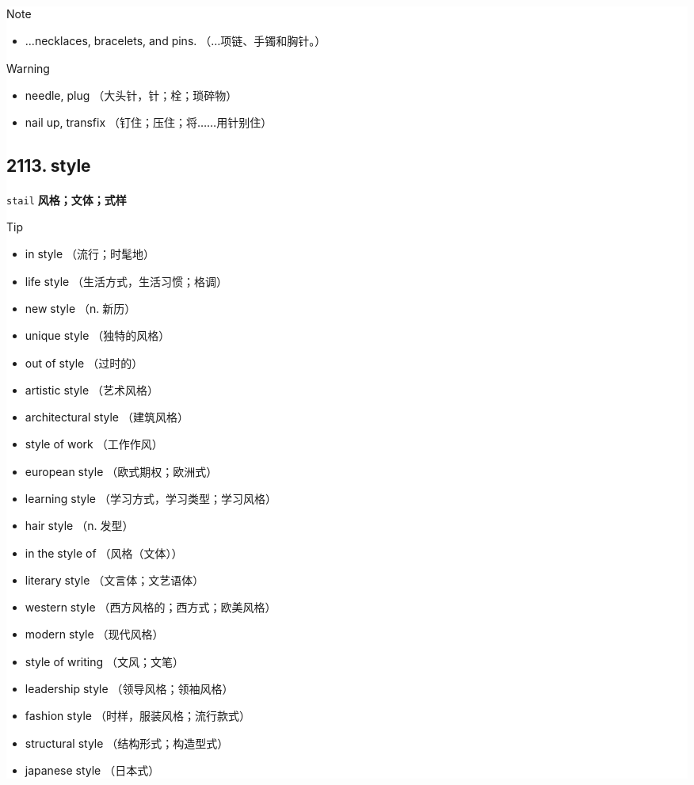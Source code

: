 > [!NOTE]
>
> - ...necklaces, bracelets, and pins. （…项链、手镯和胸针。）
>

> [!WARNING]
>
> - needle, plug （大头针，针；栓；琐碎物）
>
> - nail up, transfix （钉住；压住；将……用针别住）
>

## 2113. style

`stail`  **风格；文体；式样**

> [!TIP]
>
> - in style （流行；时髦地）
>
> - life style （生活方式，生活习惯；格调）
>
> - new style （n. 新历）
>
> - unique style （独特的风格）
>
> - out of style （过时的）
>
> - artistic style （艺术风格）
>
> - architectural style （建筑风格）
>
> - style of work （工作作风）
>
> - european style （欧式期权；欧洲式）
>
> - learning style （学习方式，学习类型；学习风格）
>
> - hair style （n. 发型）
>
> - in the style of （风格（文体））
>
> - literary style （文言体；文艺语体）
>
> - western style （西方风格的；西方式；欧美风格）
>
> - modern style （现代风格）
>
> - style of writing （文风；文笔）
>
> - leadership style （领导风格；领袖风格）
>
> - fashion style （时样，服装风格；流行款式）
>
> - structural style （结构形式；构造型式）
>
> - japanese style （日本式）
>
